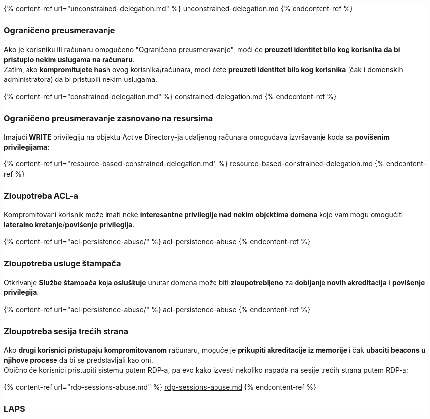 {% content-ref url="unconstrained-delegation.md" %}
[unconstrained-delegation.md](unconstrained-delegation.md)
{% endcontent-ref %}

### Ograničeno preusmeravanje

Ako je korisniku ili računaru omogućeno "Ograničeno preusmeravanje", moći će **preuzeti identitet bilo kog korisnika da bi pristupio nekim uslugama na računaru**.\
Zatim, ako **kompromitujete hash** ovog korisnika/računara, moći ćete **preuzeti identitet bilo kog korisnika** (čak i domenskih administratora) da bi pristupili nekim uslugama.

{% content-ref url="constrained-delegation.md" %}
[constrained-delegation.md](constrained-delegation.md)
{% endcontent-ref %}

### Ograničeno preusmeravanje zasnovano na resursima

Imajući **WRITE** privilegiju na objektu Active Directory-ja udaljenog računara omogućava izvršavanje koda sa **povišenim privilegijama**:

{% content-ref url="resource-based-constrained-delegation.md" %}
[resource-based-constrained-delegation.md](resource-based-constrained-delegation.md)
{% endcontent-ref %}

### Zloupotreba ACL-a

Kompromitovani korisnik može imati neke **interesantne privilegije nad nekim objektima domena** koje vam mogu omogućiti **lateralno kretanje**/**povišenje privilegija**.

{% content-ref url="acl-persistence-abuse/" %}
[acl-persistence-abuse](acl-persistence-abuse/)
{% endcontent-ref %}

### Zloupotreba usluge štampača

Otkrivanje **Službe štampača koja osluškuje** unutar domena može biti **zloupotrebljeno** za **dobijanje novih akreditacija** i **povišenje privilegija**.

{% content-ref url="acl-persistence-abuse/" %}
[acl-persistence-abuse](acl-persistence-abuse/)
{% endcontent-ref %}

### Zloupotreba sesija trećih strana

Ako **drugi korisnici pristupaju** **kompromitovanom** računaru, moguće je **prikupiti akreditacije iz memorije** i čak **ubaciti beacons u njihove procese** da bi se predstavljali kao oni.\
Obično će korisnici pristupiti sistemu putem RDP-a, pa evo kako izvesti nekoliko napada na sesije trećih strana putem RDP-a:

{% content-ref url="rdp-sessions-abuse.md" %}
[rdp-sessions-abuse.md](rdp-sessions-abuse.md)
{% endcontent-ref %}

### LAPS
